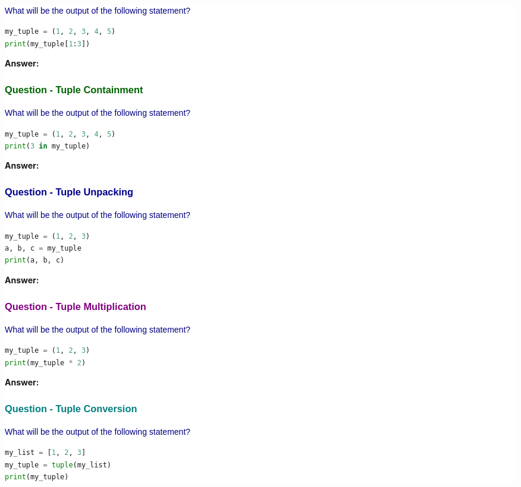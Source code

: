 <span style="color: Navy; font-family: 'Comic Sans MS', sans-serif;">
What will be the output of the following statement?</span>

```python
my_tuple = (1, 2, 3, 4, 5)
print(my_tuple[1:3])
```

**Answer:** <span style="color: white;">(2, 3)</span>

### <span style="color: darkgreen; font-family: 'Comic Sans MS', sans-serif;">Question - Tuple Containment</span>

<span style="color: Navy; font-family: 'Comic Sans MS', sans-serif;">
What will be the output of the following statement?</span>

```python
my_tuple = (1, 2, 3, 4, 5)
print(3 in my_tuple)
```

**Answer:** <span style="color: white;">True</span>

### <span style="color: darkblue; font-family: 'Comic Sans MS', sans-serif;">Question - Tuple Unpacking</span>

<span style="color: Navy; font-family: 'Comic Sans MS', sans-serif;">
What will be the output of the following statement?</span>

```python
my_tuple = (1, 2, 3)
a, b, c = my_tuple
print(a, b, c)
```

**Answer:** <span style="color: white;">1 2 3</span>

### <span style="color: purple; font-family: 'Comic Sans MS', sans-serif;">Question - Tuple Multiplication</span>

<span style="color: Navy; font-family: 'Comic Sans MS', sans-serif;">
What will be the output of the following statement?</span>

```python
my_tuple = (1, 2, 3)
print(my_tuple * 2)
```

**Answer:** <span style="color: white;">(1, 2, 3, 1, 2, 3)</span>

### <span style="color: teal; font-family: 'Comic Sans MS', sans-serif;">Question - Tuple Conversion</span>

<span style="color: Navy; font-family: 'Comic Sans MS', sans-serif;">
What will be the output of the following statement?</span>

```python
my_list = [1, 2, 3]
my_tuple = tuple(my_list)
print(my_tuple)
```
